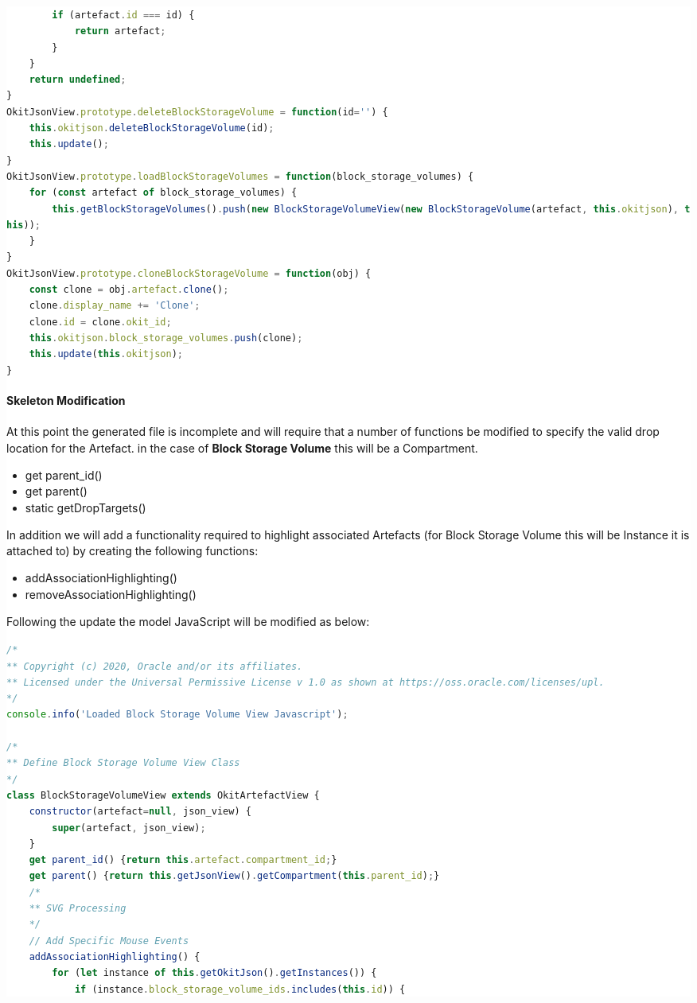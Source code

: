 ```javascript
        if (artefact.id === id) {
            return artefact;
        }
    }
    return undefined;
}
OkitJsonView.prototype.deleteBlockStorageVolume = function(id='') {
    this.okitjson.deleteBlockStorageVolume(id);
    this.update();
}
OkitJsonView.prototype.loadBlockStorageVolumes = function(block_storage_volumes) {
    for (const artefact of block_storage_volumes) {
        this.getBlockStorageVolumes().push(new BlockStorageVolumeView(new BlockStorageVolume(artefact, this.okitjson), this));
    }
}
OkitJsonView.prototype.cloneBlockStorageVolume = function(obj) {
    const clone = obj.artefact.clone();
    clone.display_name += 'Clone';
    clone.id = clone.okit_id;
    this.okitjson.block_storage_volumes.push(clone);
    this.update(this.okitjson);
}
```
#### Skeleton Modification
At this point the generated file is incomplete and will require that a number of functions be modified to specify the valid
drop location for the Artefact. in the case of **Block Storage Volume** this will be a Compartment. 

- get parent_id()
- get parent()
- static getDropTargets()

In addition we will add a functionality required to highlight associated Artefacts (for Block Storage Volume this will be 
Instance it is attached to) by creating the following functions:

- addAssociationHighlighting()
- removeAssociationHighlighting()

Following the update the model JavaScript will be modified as below:
```javascript
/*
** Copyright (c) 2020, Oracle and/or its affiliates.
** Licensed under the Universal Permissive License v 1.0 as shown at https://oss.oracle.com/licenses/upl.
*/
console.info('Loaded Block Storage Volume View Javascript');

/*
** Define Block Storage Volume View Class
*/
class BlockStorageVolumeView extends OkitArtefactView {
    constructor(artefact=null, json_view) {
        super(artefact, json_view);
    }
    get parent_id() {return this.artefact.compartment_id;}
    get parent() {return this.getJsonView().getCompartment(this.parent_id);}
    /*
    ** SVG Processing
    */
    // Add Specific Mouse Events
    addAssociationHighlighting() {
        for (let instance of this.getOkitJson().getInstances()) {
            if (instance.block_storage_volume_ids.includes(this.id)) {
```